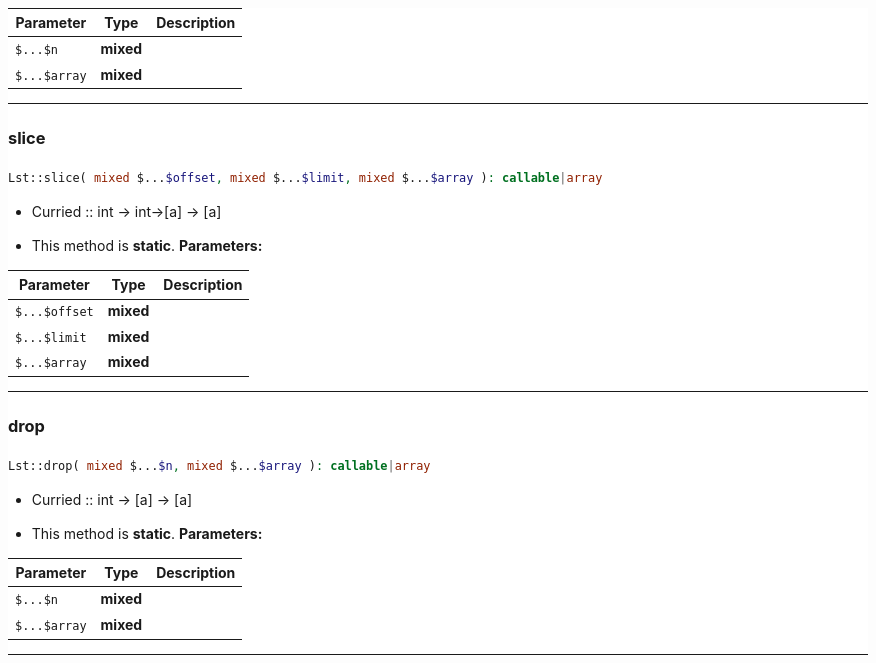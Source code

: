 | Parameter | Type | Description |
|-----------|------|-------------|
| `$...$n` | **mixed** |  |
| `$...$array` | **mixed** |  |




---

### slice



```php
Lst::slice( mixed $...$offset, mixed $...$limit, mixed $...$array ): callable|array
```

- Curried :: int → int->[a] → [a]

* This method is **static**.
**Parameters:**

| Parameter | Type | Description |
|-----------|------|-------------|
| `$...$offset` | **mixed** |  |
| `$...$limit` | **mixed** |  |
| `$...$array` | **mixed** |  |




---

### drop



```php
Lst::drop( mixed $...$n, mixed $...$array ): callable|array
```

- Curried :: int → [a] → [a]

* This method is **static**.
**Parameters:**

| Parameter | Type | Description |
|-----------|------|-------------|
| `$...$n` | **mixed** |  |
| `$...$array` | **mixed** |  |




---
